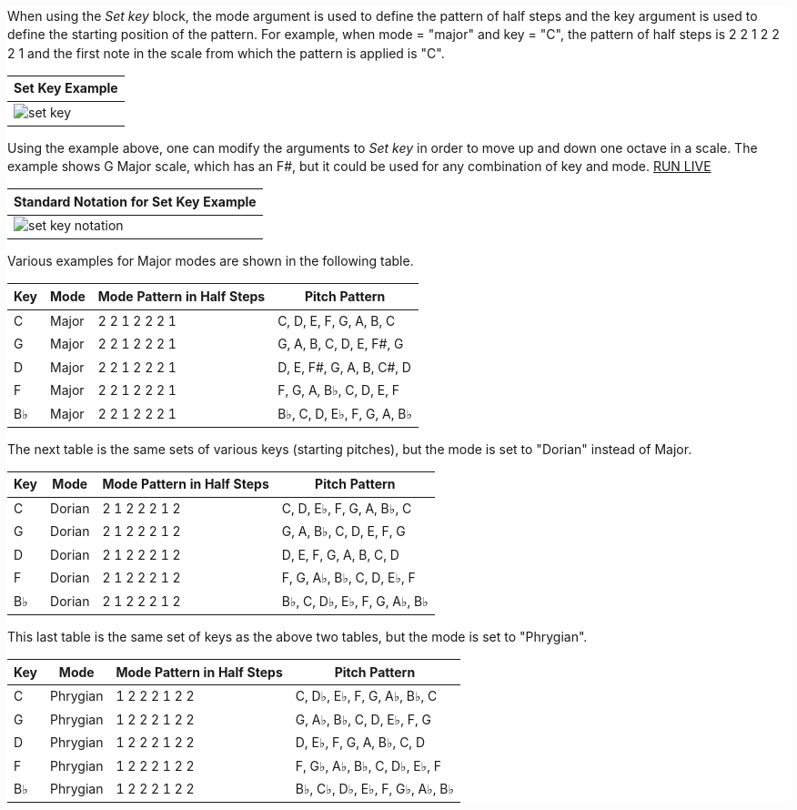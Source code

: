 When using the _Set key_ block, the mode argument is used to define
the pattern of half steps and the key argument is used to define the
starting position of the pattern. For example, when mode = "major" and
key = "C", the pattern of half steps is 2 2 1 2 2 2 1 and the first
note in the scale from which the pattern is applied is "C".

| Set Key Example                             |
| ------------------------------------------- |
| ![set key](./setkey1.svg "set key example") |

Using the example above, one can modify the arguments to _Set key_ in
order to move up and down one octave in a scale. The example shows G
Major scale, which has an F#, but it could be used for any combination
of key and mode. [RUN LIVE](https://musicblocks.sugarlabs.org/index.html?id=1662103714150464&run=True)

| Standard Notation for Set Key Example                          |
| -------------------------------------------------------------- |
| ![set key notation](./setkey2.png "Standard Notation Set Key") |

Various examples for Major modes are shown in the following table.

| Key | Mode  | Mode Pattern in Half Steps | Pitch Pattern             |
| --- | ----- | -------------------------- | ------------------------- |
| C   | Major | 2 2 1 2 2 2 1              | C, D, E, F, G, A, B, C    |
| G   | Major | 2 2 1 2 2 2 1              | G, A, B, C, D, E, F#, G   |
| D   | Major | 2 2 1 2 2 2 1              | D, E, F#, G, A, B, C#, D  |
| F   | Major | 2 2 1 2 2 2 1              | F, G, A, B♭, C, D, E, F   |
| B♭  | Major | 2 2 1 2 2 2 1              | B♭, C, D, E♭, F, G, A, B♭ |

The next table is the same sets of various keys (starting pitches),
but the mode is set to "Dorian" instead of Major.

| Key | Mode   | Mode Pattern in Half Steps | Pitch Pattern               |
| --- | ------ | -------------------------- | --------------------------- |
| C   | Dorian | 2 1 2 2 2 1 2              | C, D, E♭, F, G, A, B♭, C    |
| G   | Dorian | 2 1 2 2 2 1 2              | G, A, B♭, C, D, E, F, G     |
| D   | Dorian | 2 1 2 2 2 1 2              | D, E, F, G, A, B, C, D      |
| F   | Dorian | 2 1 2 2 2 1 2              | F, G, A♭, B♭, C, D, E♭, F   |
| B♭  | Dorian | 2 1 2 2 2 1 2              | B♭, C, D♭, E♭, F, G, A♭, B♭ |

This last table is the same set of keys as the above two tables, but
the mode is set to "Phrygian".

| Key | Mode     | Mode Pattern in Half Steps | Pitch Pattern                 |
| --- | -------- | -------------------------- | ----------------------------- |
| C   | Phrygian | 1 2 2 2 1 2 2              | C, D♭, E♭, F, G, A♭, B♭, C    |
| G   | Phrygian | 1 2 2 2 1 2 2              | G, A♭, B♭, C, D, E♭, F, G     |
| D   | Phrygian | 1 2 2 2 1 2 2              | D, E♭, F, G, A, B♭, C, D      |
| F   | Phrygian | 1 2 2 2 1 2 2              | F, G♭, A♭, B♭, C, D♭, E♭, F   |
| B♭  | Phrygian | 1 2 2 2 1 2 2              | B♭, C♭, D♭, E♭, F, G♭, A♭, B♭ |

